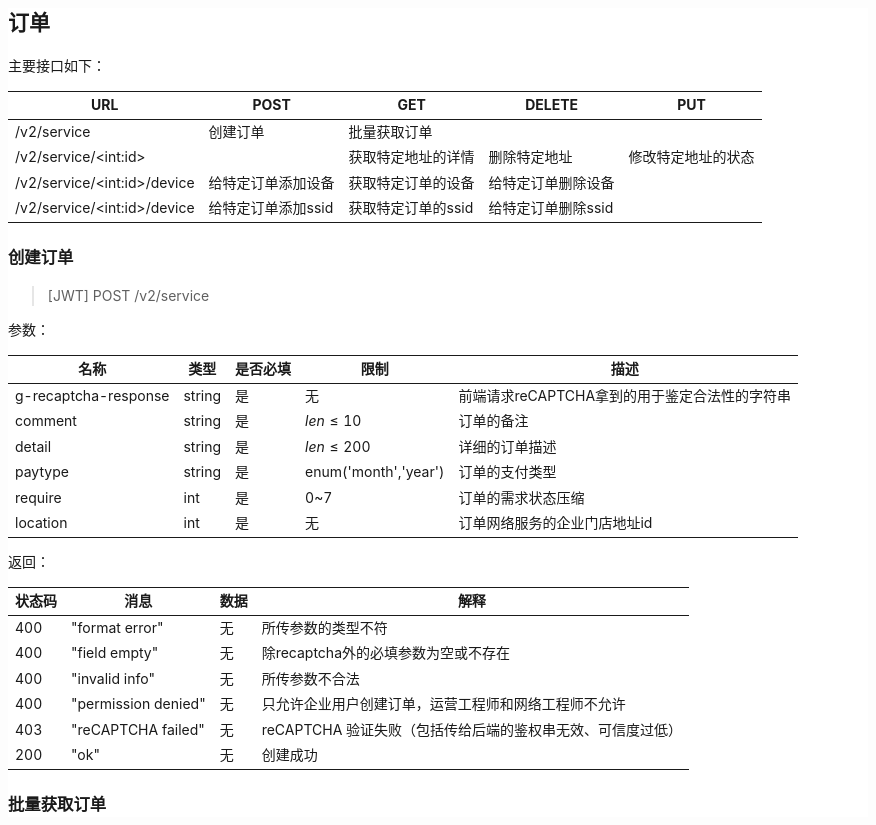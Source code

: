 ## 订单

主要接口如下：

| URL | POST | GET | DELETE | PUT |
| -------- | -------- | --------  | -------- | - |
| /v2/service     | 创建订单    | 批量获取订单     |      |    | |
| /v2/service/\<int:id>     |     | 获取特定地址的详情        | 删除特定地址    | 修改特定地址的状态 | 
| /v2/service/\<int:id>/device     |  给特定订单添加设备   | 获取特定订单的设备      | 给特定订单删除设备    | |
| /v2/service/\<int:id>/device     |  给特定订单添加ssid   | 获取特定订单的ssid      | 给特定订单删除ssid    | |

### 创建订单

> [JWT] POST /v2/service

参数：

| 名称 | 类型 |是否必填 | 限制 | 描述 |
| - | - | - | - | - |
| g-recaptcha-response | string | 是 | 无 | 前端请求reCAPTCHA拿到的用于鉴定合法性的字符串 |
|comment|string|是| $len \le 10$| 订单的备注|
|detail|string|是|$len \le 200$ | 详细的订单描述|
|paytype|string|是|enum('month','year')|订单的支付类型|
|require|int|是|0~7|订单的需求状态压缩|
|location|int|是|无|订单网络服务的企业门店地址id|


返回：

| 状态码 | 消息 | 数据 | 解释 |
| - | - | - | - |
| 400 | "format error" | 无 | 所传参数的类型不符 |
| 400 | "field empty" | 无 | 除recaptcha外的必填参数为空或不存在 |
| 400 | "invalid info" | 无 | 所传参数不合法 |
| 400 | "permission denied" | 无 | 只允许企业用户创建订单，运营工程师和网络工程师不允许 |
| 403 | "reCAPTCHA failed" | 无 | reCAPTCHA 验证失败（包括传给后端的鉴权串无效、可信度过低） |
|200 | "ok" | 无 | 创建成功 |

### 批量获取订单
